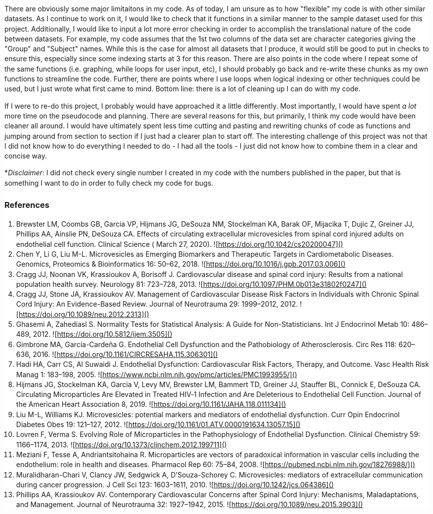 There are obviously some major limitaitons in my code. As of today, I am unsure as to how "flexible" my code is with other similar datasets. As I continue to work on it, I would like to check that it functions  in a similar manner to the sample dataset used for this project. Additionally, I would like to input a lot more error checking in order to accomplish the translational nature of the code between datasets. For example, my code assumes that the 1st two columns of the data set are character categories giving the "Group" and "Subject" names. While this is the case for almost all datasets that I produce, it would still be good to put in checks to ensure this, especially since some indexing starts at 3 for this reason. There are also points in the code where I repeat some of the same functions (i.e. graphing, while loops for user input, etc), I should probably go back and re-write these chunks as my own functions to streamline the code. Further, there are points where I use loops when logical indexing or other techniques could be used, but I just wrote what first came to mind. Bottom line: there is a lot of cleaning up I can do with my code. 

If I were to re-do this project, I probably would have approached it a little differently. Most importantly, I would have spent _a lot_ more time on the pseudocode and planning. There are several reasons for this, but primarily, I think my code would have been cleaner all around. I would have ultimately spent less time cutting and pasting and rewriting chunks of code as functions and jumping around from section to section if I just had a clearer plan to start off. The interesting challenge of this project was not that I did not know how to do everything I needed to do - I had all the tools - I just did not know how to combine them in a clear and concise way.  

*_Disclaimer_: I did not check every single number I created in my code with the numbers published in the paper, but that is something I want to do in order to fully check my code for bugs. 


### References
1.  Brewster LM, Coombs GB, Garcia VP, Hijmans JG, DeSouza NM, Stockelman KA, Barak OF, Mijacika T, Dujic Z, Greiner JJ, Phillips AA, Ainslie PN, DeSouza CA. Effects of circulating extracellular microvesicles from spinal cord injured adults on endothelial cell function. Clinical Science ( March 27, 2020). ![https://doi.org/10.1042/cs20200047]()
2.   Chen Y, Li G, Liu M-L. Microvesicles as Emerging Biomarkers and Therapeutic Targets in Cardiometabolic Diseases. Genomics, Proteomics & Bioinformatics 16: 50–62, 2018. ![https://doi.org/10.1016/j.gpb.2017.03.006]()
3.    Cragg JJ, Noonan VK, Krassioukov A, Borisoff J. Cardiovascular disease and spinal cord injury: Results from a national population health survey. Neurology 81: 723–728, 2013. ![https://doi.org/10.1097/PHM.0b013e31802f0247]()
4.    Cragg JJ, Stone JA, Krassioukov AV. Management of Cardiovascular Disease Risk Factors in Individuals with Chronic Spinal Cord Injury: An Evidence-Based Review. Journal of Neurotrauma 29: 1999–2012, 2012. ![https://doi.org/10.1089/neu.2012.2313]()
5.    Ghasemi A, Zahediasl S. Normality Tests for Statistical Analysis: A Guide for Non-Statisticians. Int J Endocrinol Metab 10: 486–489, 2012. ![https://doi.org/10.5812/ijem.3505]()
6.    Gimbrone MA, García-Cardeña G. Endothelial Cell Dysfunction and the Pathobiology of Atherosclerosis. Circ Res 118: 620–636, 2016. ![https://doi.org/10.1161/CIRCRESAHA.115.306301]()
7.    Hadi HA, Carr CS, Al Suwaidi J. Endothelial Dysfunction: Cardiovascular Risk Factors, Therapy, and Outcome. Vasc Health Risk Manag 1: 183–198, 2005. ![https://www.ncbi.nlm.nih.gov/pmc/articles/PMC1993955/]()
8.    Hijmans JG, Stockelman KA, Garcia V, Levy MV, Brewster LM, Bammert TD, Greiner JJ, Stauffer BL, Connick E, DeSouza CA. Circulating Microparticles Are Elevated in Treated HIV‐1 Infection and Are Deleterious to Endothelial Cell Function. Journal of the American Heart Association 8, 2019. ![https://doi.org/10.1161/JAHA.118.011134]()
9.    Liu M-L, Williams KJ. Microvesicles: potential markers and mediators of endothelial dysfunction. Curr Opin Endocrinol Diabetes Obes 19: 121–127, 2012. ![https://doi.org/10.1161/01.ATV.0000191634.13057.15]()
10.    Lovren F, Verma S. Evolving Role of Microparticles in the Pathophysiology of Endothelial Dysfunction. Clinical Chemistry 59: 1166–1174, 2013. ![https://doi.org/10.1373/clinchem.2012.199711]()
11.    Meziani F, Tesse A, Andriantsitohaina R. Microparticles are vectors of paradoxical information in vascular cells including the endothelium: role in health and diseases. Pharmacol Rep 60: 75–84, 2008. ![https://pubmed.ncbi.nlm.nih.gov/18276988/]()
12.    Muralidharan-Chari V, Clancy JW, Sedgwick A, D’Souza-Schorey C. Microvesicles: mediators of extracellular communication during cancer progression. J Cell Sci 123: 1603–1611, 2010. ![https://doi.org/10.1242/jcs.064386]()
13.    Phillips AA, Krassioukov AV. Contemporary Cardiovascular Concerns after Spinal Cord Injury: Mechanisms, Maladaptations, and Management. Journal of Neurotrauma 32: 1927–1942, 2015. ![https://doi.org/10.1089/neu.2015.3903]()